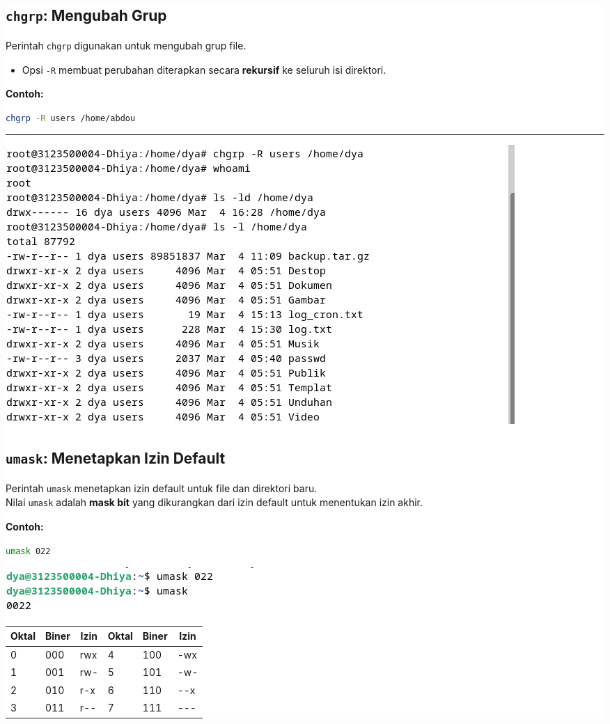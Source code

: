 
## `chgrp`: Mengubah Grup  

Perintah `chgrp` digunakan untuk mengubah grup file.  
- Opsi `-R` membuat perubahan diterapkan secara **rekursif** ke seluruh isi direktori.  

**Contoh:**  
```sh
chgrp -R users /home/abdou
```  

---

![Screenshot](images/chgrp.png)

## `umask`: Menetapkan Izin Default  

Perintah `umask` menetapkan izin default untuk file dan direktori baru.  
Nilai `umask` adalah **mask bit** yang dikurangkan dari izin default untuk menentukan izin akhir.  

**Contoh:**  
```sh
umask 022
```  

![Screenshot](images/umask.png)

| Oktal | Biner | Izin | Oktal | Biner | Izin |
|-------|-------|------|-------|-------|------|
| 0     | 000   | rwx  | 4     | 100   | -wx  |
| 1     | 001   | rw-  | 5     | 101   | -w-  |
| 2     | 010   | r-x  | 6     | 110   | --x  |
| 3     | 011   | r--  | 7     | 111   | ---  |

